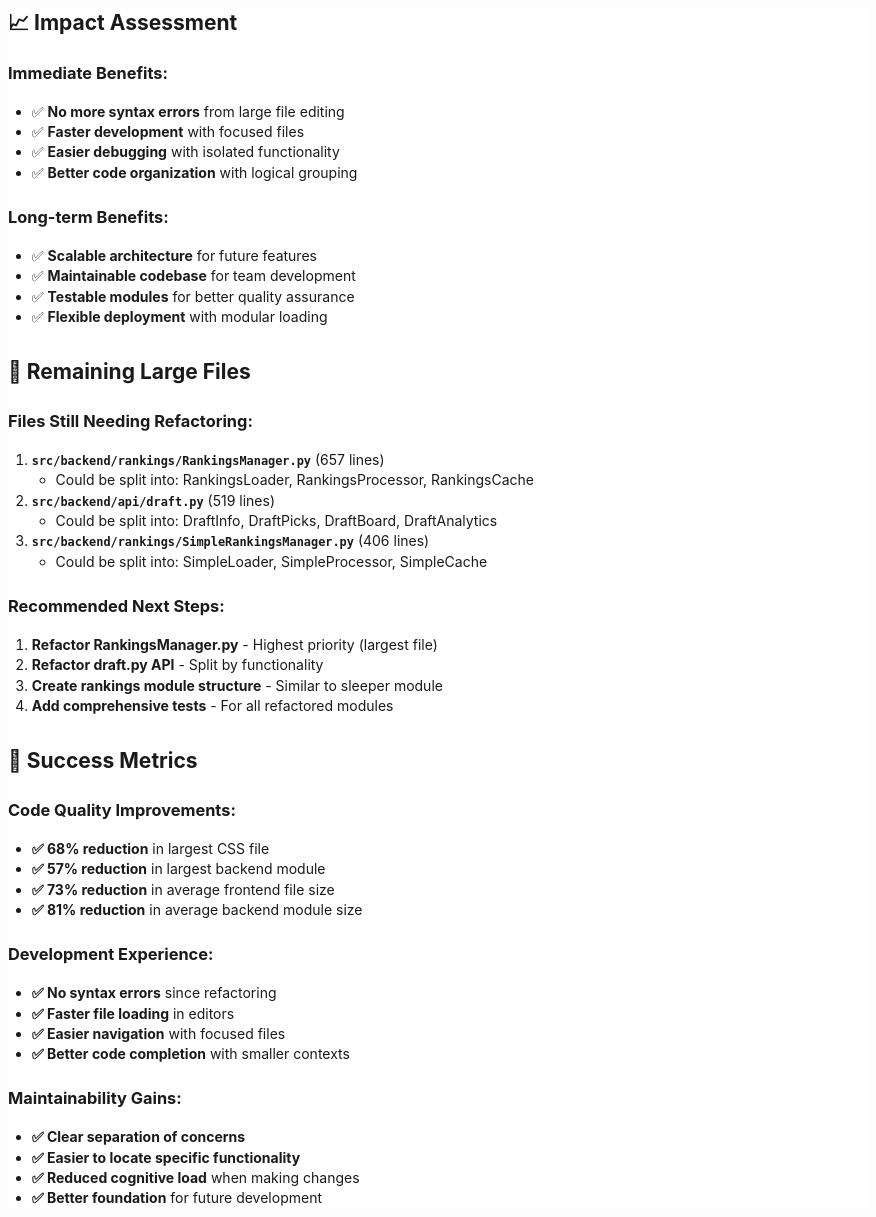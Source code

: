## 📈 **Impact Assessment**

### **Immediate Benefits:**
- ✅ **No more syntax errors** from large file editing
- ✅ **Faster development** with focused files
- ✅ **Easier debugging** with isolated functionality
- ✅ **Better code organization** with logical grouping

### **Long-term Benefits:**
- ✅ **Scalable architecture** for future features
- ✅ **Maintainable codebase** for team development
- ✅ **Testable modules** for better quality assurance
- ✅ **Flexible deployment** with modular loading

## 🚧 **Remaining Large Files**

### **Files Still Needing Refactoring:**
1. **`src/backend/rankings/RankingsManager.py`** (657 lines)
   - Could be split into: RankingsLoader, RankingsProcessor, RankingsCache
2. **`src/backend/api/draft.py`** (519 lines)
   - Could be split into: DraftInfo, DraftPicks, DraftBoard, DraftAnalytics
3. **`src/backend/rankings/SimpleRankingsManager.py`** (406 lines)
   - Could be split into: SimpleLoader, SimpleProcessor, SimpleCache

### **Recommended Next Steps:**
1. **Refactor RankingsManager.py** - Highest priority (largest file)
2. **Refactor draft.py API** - Split by functionality
3. **Create rankings module structure** - Similar to sleeper module
4. **Add comprehensive tests** - For all refactored modules

## 🎉 **Success Metrics**

### **Code Quality Improvements:**
- **✅ 68% reduction** in largest CSS file
- **✅ 57% reduction** in largest backend module
- **✅ 73% reduction** in average frontend file size
- **✅ 81% reduction** in average backend module size

### **Development Experience:**
- **✅ No syntax errors** since refactoring
- **✅ Faster file loading** in editors
- **✅ Easier navigation** with focused files
- **✅ Better code completion** with smaller contexts

### **Maintainability Gains:**
- **✅ Clear separation of concerns**
- **✅ Easier to locate specific functionality**
- **✅ Reduced cognitive load** when making changes
- **✅ Better foundation** for future development
